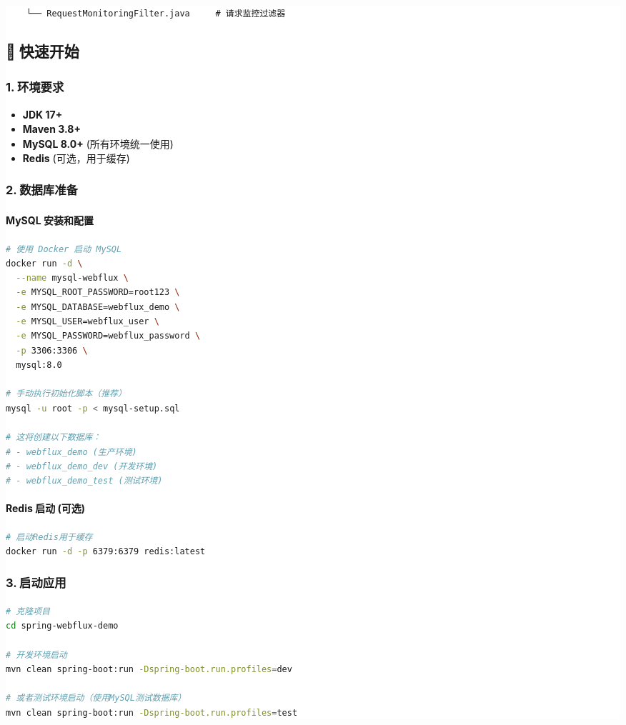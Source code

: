 ```
    └── RequestMonitoringFilter.java     # 请求监控过滤器
```

## 🚀 快速开始

### 1. 环境要求

- **JDK 17+**
- **Maven 3.8+**
- **MySQL 8.0+** (所有环境统一使用)
- **Redis** (可选，用于缓存)

### 2. 数据库准备

#### MySQL 安装和配置

```bash
# 使用 Docker 启动 MySQL
docker run -d \
  --name mysql-webflux \
  -e MYSQL_ROOT_PASSWORD=root123 \
  -e MYSQL_DATABASE=webflux_demo \
  -e MYSQL_USER=webflux_user \
  -e MYSQL_PASSWORD=webflux_password \
  -p 3306:3306 \
  mysql:8.0

# 手动执行初始化脚本（推荐）
mysql -u root -p < mysql-setup.sql

# 这将创建以下数据库：
# - webflux_demo (生产环境)
# - webflux_demo_dev (开发环境)  
# - webflux_demo_test (测试环境)
```

#### Redis 启动 (可选)

```bash
# 启动Redis用于缓存
docker run -d -p 6379:6379 redis:latest
```

### 3. 启动应用

```bash
# 克隆项目
cd spring-webflux-demo

# 开发环境启动
mvn clean spring-boot:run -Dspring-boot.run.profiles=dev

# 或者测试环境启动（使用MySQL测试数据库）
mvn clean spring-boot:run -Dspring-boot.run.profiles=test
```

